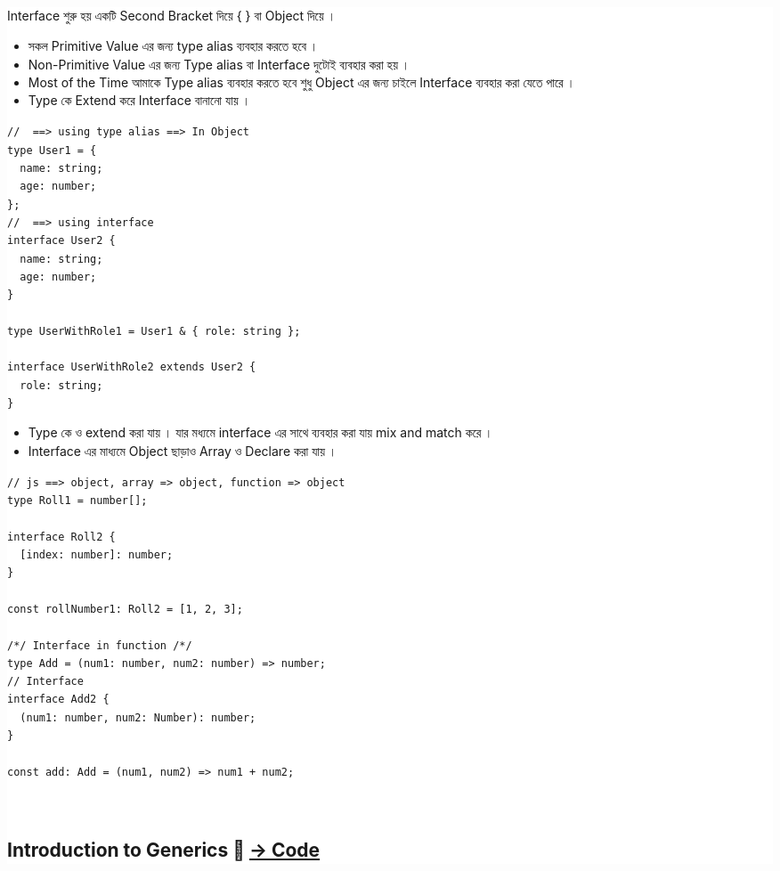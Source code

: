 Interface শুরু হয় একটি Second Bracket দিয়ে { } বা Object দিয়ে ।

- সকল Primitive Value এর জন্য type alias ব্যবহার করতে হবে ।
- Non-Primitive Value এর জন্য Type alias বা Interface দুটোই ব্যবহার করা হয় ।
- Most of the Time আমাকে Type alias ব্যবহার করতে হবে শুধু Object এর জন্য চাইলে Interface ব্যবহার করা যেতে পারে ।
- Type কে Extend করে Interface বানানো যায় ।

```tsx
//  ==> using type alias ==> In Object
type User1 = {
  name: string;
  age: number;
};
//  ==> using interface
interface User2 {
  name: string;
  age: number;
}

type UserWithRole1 = User1 & { role: string };

interface UserWithRole2 extends User2 {
  role: string;
}
```

- Type কে ও extend করা যায় । যার মধ্যমে interface এর সাথে ব্যবহার করা যায় mix and match করে ।
- Interface এর মাধ্যমে Object ছাড়াও Array ও Declare করা যায় ।

```tsx
// js ==> object, array => object, function => object
type Roll1 = number[];

interface Roll2 {
  [index: number]: number;
}

const rollNumber1: Roll2 = [1, 2, 3];

/*/ Interface in function /*/
type Add = (num1: number, num2: number) => number;
// Interface
interface Add2 {
  (num1: number, num2: Number): number;
}

const add: Add = (num1, num2) => num1 + num2;
```

<br>

## Introduction to Generics 📄 [→ Code](./src/generic.ts)


  [key in keyof AreaNumber]: string;